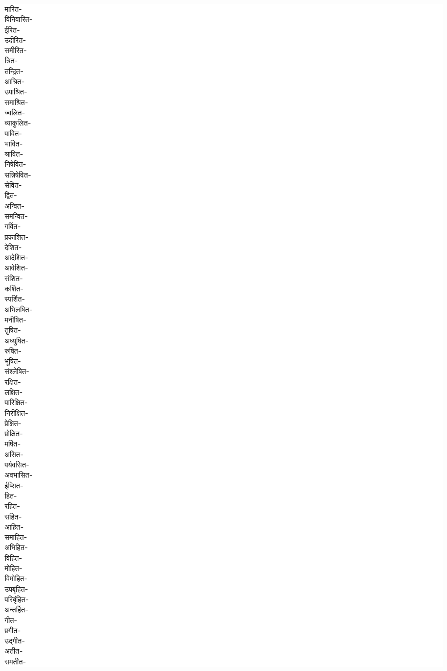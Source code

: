 मारित-  
विनिवारित-  
ईरित-  
उदीरित-  
समीरित-  
त्रित-  
तन्द्रित-  
आश्रित-  
उपाश्रित-  
समाश्रित-  
ज्वलित-  
व्याकुलित-  
पावित-  
भावित-  
श्रावित-  
निषेवित-  
सन्निषेवित-  
सेवित-  
द्वित-  
अन्वित-  
समन्वित-  
गर्वित-  
प्रकाशित-  
देशित-  
आदेशित-  
आवेशित-  
संशित-  
कर्शित-  
स्पर्शित-  
अभिलषित-  
मनीषित-  
तुषित-  
अध्युषित-  
रुषित-  
भूषित-  
संश्लेषित-  
रक्षित-  
लक्षित-  
पारिक्षित-  
निरीक्षित-  
प्रेक्षित-  
प्रोक्षित-  
मर्षित-  
असित-  
पर्यवसित-  
अवभासित-  
ईप्सित-  
हित-  
रहित-  
सहित-  
आहित-  
समाहित-  
अभिहित-  
विहित-  
मोहित-  
विमोहित-  
उपबृंहित-  
परिबृंहित-  
अन्तर्हित-  
गीत-  
प्रगीत-  
उद्गीत-  
अतीत-  
समतीत-  